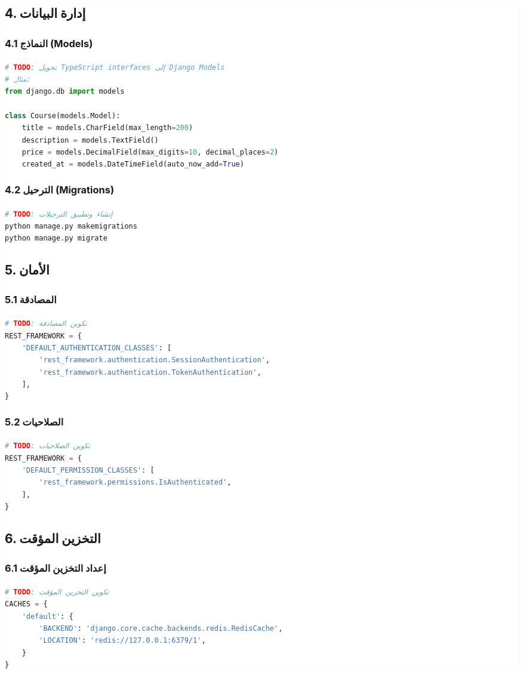 ## 4. إدارة البيانات

### 4.1 النماذج (Models)
```python
# TODO: تحويل TypeScript interfaces إلى Django Models
# مثال:
from django.db import models

class Course(models.Model):
    title = models.CharField(max_length=200)
    description = models.TextField()
    price = models.DecimalField(max_digits=10, decimal_places=2)
    created_at = models.DateTimeField(auto_now_add=True)
```

### 4.2 الترحيل (Migrations)
```bash
# TODO: إنشاء وتطبيق الترحيلات
python manage.py makemigrations
python manage.py migrate
```

## 5. الأمان

### 5.1 المصادقة
```python
# TODO: تكوين المصادقة
REST_FRAMEWORK = {
    'DEFAULT_AUTHENTICATION_CLASSES': [
        'rest_framework.authentication.SessionAuthentication',
        'rest_framework.authentication.TokenAuthentication',
    ],
}
```

### 5.2 الصلاحيات
```python
# TODO: تكوين الصلاحيات
REST_FRAMEWORK = {
    'DEFAULT_PERMISSION_CLASSES': [
        'rest_framework.permissions.IsAuthenticated',
    ],
}
```

## 6. التخزين المؤقت

### 6.1 إعداد التخزين المؤقت
```python
# TODO: تكوين التخزين المؤقت
CACHES = {
    'default': {
        'BACKEND': 'django.core.cache.backends.redis.RedisCache',
        'LOCATION': 'redis://127.0.0.1:6379/1',
    }
}
```
